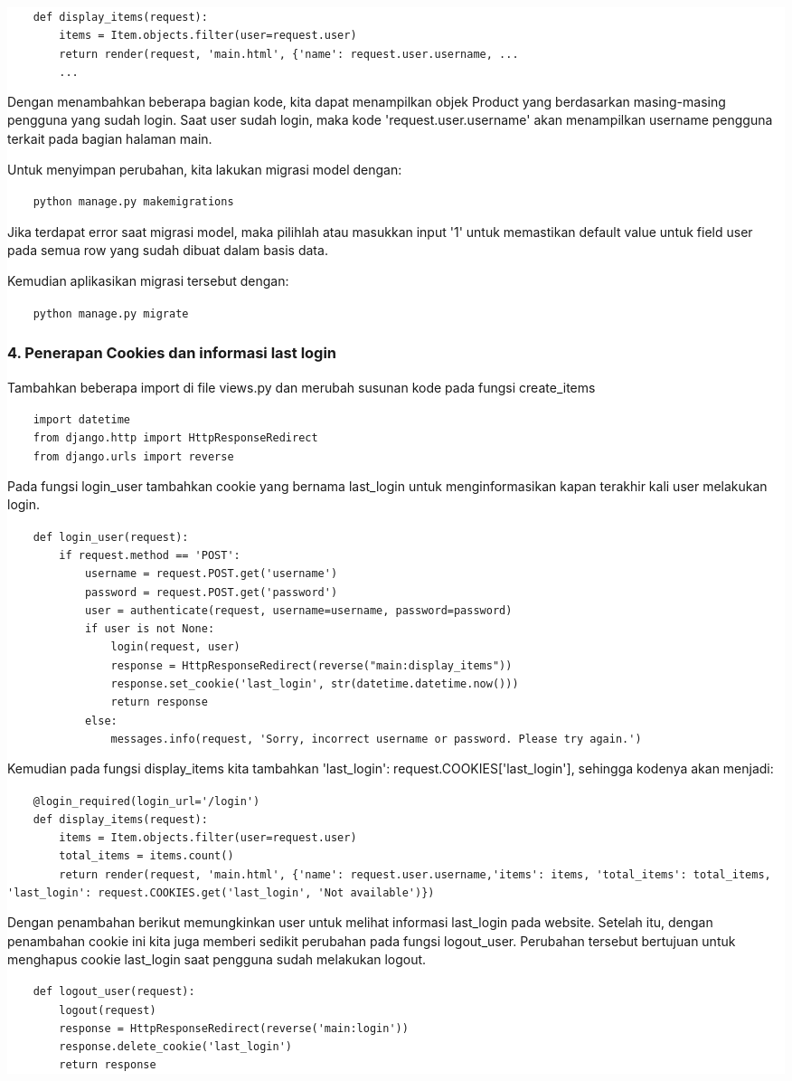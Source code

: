         def display_items(request):
            items = Item.objects.filter(user=request.user)
            return render(request, 'main.html', {'name': request.user.username, ...
            ...

Dengan menambahkan beberapa bagian kode, kita dapat menampilkan objek Product yang berdasarkan masing-masing pengguna yang sudah login. Saat user sudah login, maka kode 'request.user.username' akan menampilkan username pengguna terkait pada bagian halaman main.

Untuk menyimpan perubahan, kita lakukan migrasi model dengan:

        python manage.py makemigrations
Jika terdapat error saat migrasi model, maka pilihlah atau masukkan input '1' untuk memastikan default value untuk field user pada semua row yang sudah dibuat dalam basis data.

Kemudian aplikasikan migrasi tersebut dengan:

        python manage.py migrate
        
### 4. Penerapan Cookies dan informasi last login
Tambahkan beberapa import di file views.py dan merubah susunan kode pada fungsi create_items

        import datetime
        from django.http import HttpResponseRedirect
        from django.urls import reverse
Pada fungsi login_user tambahkan cookie yang bernama last_login untuk menginformasikan kapan terakhir kali user melakukan login.

        def login_user(request):
            if request.method == 'POST':
                username = request.POST.get('username')
                password = request.POST.get('password')
                user = authenticate(request, username=username, password=password)
                if user is not None:
                    login(request, user)
                    response = HttpResponseRedirect(reverse("main:display_items")) 
                    response.set_cookie('last_login', str(datetime.datetime.now()))
                    return response
                else:
                    messages.info(request, 'Sorry, incorrect username or password. Please try again.')

Kemudian pada fungsi display_items kita tambahkan 'last_login': request.COOKIES['last_login'], sehingga kodenya akan menjadi:

        @login_required(login_url='/login')
        def display_items(request):
            items = Item.objects.filter(user=request.user)
            total_items = items.count()
            return render(request, 'main.html', {'name': request.user.username,'items': items, 'total_items': total_items, 'last_login': request.COOKIES.get('last_login', 'Not available')})
Dengan penambahan berikut memungkinkan user untuk melihat informasi last_login pada website. Setelah itu, dengan penambahan cookie ini kita juga memberi sedikit perubahan pada fungsi logout_user. Perubahan tersebut bertujuan untuk menghapus cookie last_login saat pengguna sudah melakukan logout.

        def logout_user(request):
            logout(request)
            response = HttpResponseRedirect(reverse('main:login'))
            response.delete_cookie('last_login')
            return response
